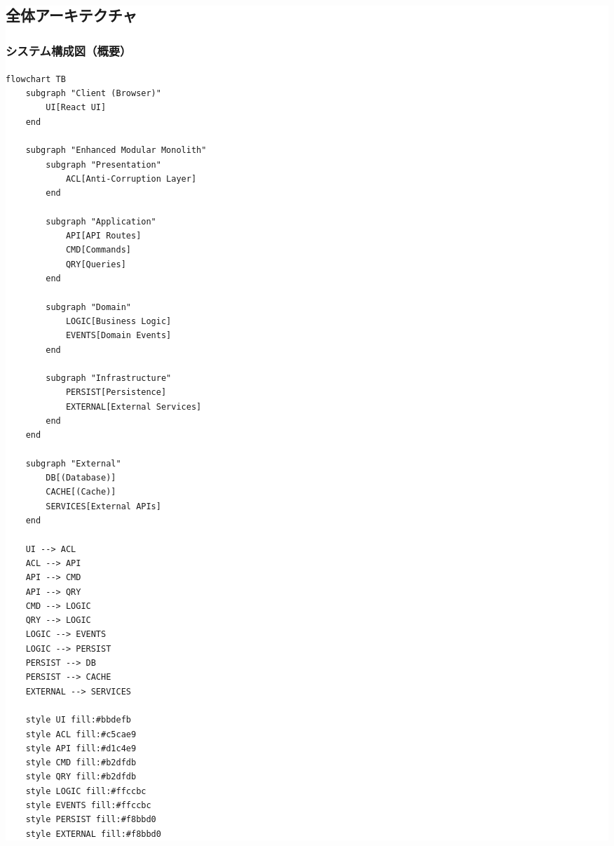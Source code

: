 ## 全体アーキテクチャ

### システム構成図（概要）

```mermaid
flowchart TB
    subgraph "Client (Browser)"
        UI[React UI]
    end
    
    subgraph "Enhanced Modular Monolith"
        subgraph "Presentation"
            ACL[Anti-Corruption Layer]
        end
        
        subgraph "Application"
            API[API Routes]
            CMD[Commands]
            QRY[Queries]
        end
        
        subgraph "Domain"
            LOGIC[Business Logic]
            EVENTS[Domain Events]
        end
        
        subgraph "Infrastructure"
            PERSIST[Persistence]
            EXTERNAL[External Services]
        end
    end
    
    subgraph "External"
        DB[(Database)]
        CACHE[(Cache)]
        SERVICES[External APIs]
    end
    
    UI --> ACL
    ACL --> API
    API --> CMD
    API --> QRY
    CMD --> LOGIC
    QRY --> LOGIC
    LOGIC --> EVENTS
    LOGIC --> PERSIST
    PERSIST --> DB
    PERSIST --> CACHE
    EXTERNAL --> SERVICES
    
    style UI fill:#bbdefb
    style ACL fill:#c5cae9
    style API fill:#d1c4e9
    style CMD fill:#b2dfdb
    style QRY fill:#b2dfdb
    style LOGIC fill:#ffccbc
    style EVENTS fill:#ffccbc
    style PERSIST fill:#f8bbd0
    style EXTERNAL fill:#f8bbd0
```
